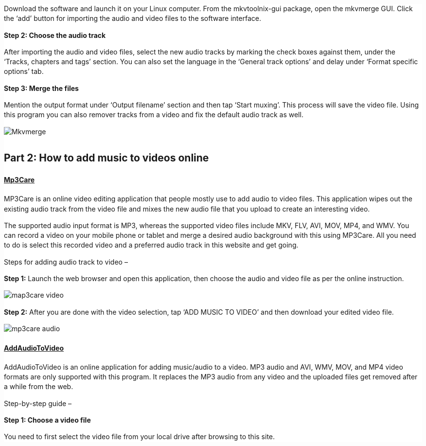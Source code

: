Download the software and launch it on your Linux computer. From the mkvtoolnix-gui package, open the mkvmerge GUI. Click the ‘add’ button for importing the audio and video files to the software interface.

**Step 2: Choose the audio track**

After importing the audio and video files, select the new audio tracks by marking the check boxes against them, under the ‘Tracks, chapters and tags’ section. You can also set the language in the ‘General track options’ and delay under ‘Format specific options’ tab.

**Step 3: Merge the files**

Mention the output format under ‘Output filename’ section and then tap ‘Start muxing’. This process will save the video file. Using this program you can also remover tracks from a video and fix the default audio track as well.

![Mkvmerge](https://images.wondershare.com/filmora/article-images/Mkvmerge.JPG)

## Part 2: How to add music to videos online

#### [Mp3Care](http://www.mp3care.com/add-music-to-video.aspx)

MP3Care is an online video editing application that people mostly use to add audio to video files. This application wipes out the existing audio track from the video file and mixes the new audio file that you upload to create an interesting video.

The supported audio input format is MP3, whereas the supported video files include MKV, FLV, AVI, MOV, MP4, and WMV. You can record a video on your mobile phone or tablet and merge a desired audio background with this using MP3Care. All you need to do is select this recorded video and a preferred audio track in this website and get going.

Steps for adding audio track to video –

**Step 1:** Launch the web browser and open this application, then choose the audio and video file as per the online instruction.

![map3care video](https://images.wondershare.com/filmora/article-images/video-map3care.jpg)

**Step 2:** After you are done with the video selection, tap ‘ADD MUSIC TO VIDEO’ and then download your edited video file.

![mp3care audio](https://images.wondershare.com/filmora/article-images/audio-mp3care.jpg)

#### [AddAudioToVideo](http://www.addaudiotovideo.com/)

AddAudioToVideo is an online application for adding music/audio to a video. MP3 audio and AVI, WMV, MOV, and MP4 video formats are only supported with this program. It replaces the MP3 audio from any video and the uploaded files get removed after a while from the web.

Step-by-step guide –

**Step 1: Choose a video file**

You need to first select the video file from your local drive after browsing to this site.
